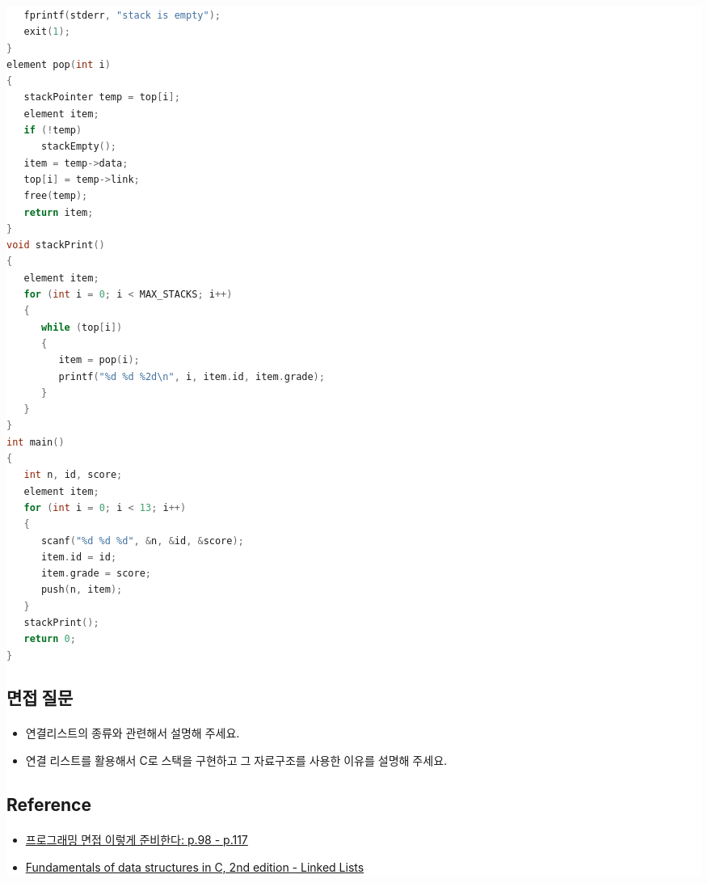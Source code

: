 ```cpp
   fprintf(stderr, "stack is empty");
   exit(1);
}
element pop(int i)
{
   stackPointer temp = top[i];
   element item;
   if (!temp)
      stackEmpty();
   item = temp->data;
   top[i] = temp->link;
   free(temp);
   return item;
}
void stackPrint() 
{
   element item;
   for (int i = 0; i < MAX_STACKS; i++)
   {
      while (top[i])
      {
         item = pop(i);
         printf("%d %d %2d\n", i, item.id, item.grade);
      }
   }
}
int main()
{
   int n, id, score;
   element item;
   for (int i = 0; i < 13; i++)
   {
      scanf("%d %d %d", &n, &id, &score);
      item.id = id;
      item.grade = score;
      push(n, item);
   }
   stackPrint();
   return 0;
}
```

## 면접 질문

* 연결리스트의 종류와 관련해서 설명해 주세요.

* 연결 리스트를 활용해서 C로 스택을 구현하고 그 자료구조를 사용한 이유를 설명해 주세요.

##  Reference

* [프로그래밍 면접 이렇게 준비한다: p.98 - p.117](http://www.yes24.com/Product/Goods/75187284)

* [Fundamentals of data structures in C, 2nd edition - Linked Lists](https://www.amazon.com/Fundamentals-Data-Structures-Ellis-Horowitz/dp/0929306406)